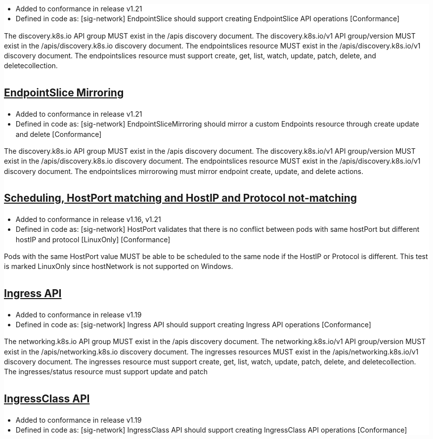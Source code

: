 - Added to conformance in release v1.21
- Defined in code as: [sig-network] EndpointSlice should support creating EndpointSlice API operations [Conformance]

The discovery.k8s.io API group MUST exist in the /apis discovery document. The discovery.k8s.io/v1 API group/version MUST exist in the /apis/discovery.k8s.io discovery document. The endpointslices resource MUST exist in the /apis/discovery.k8s.io/v1 discovery document. The endpointslices resource must support create, get, list, watch, update, patch, delete, and deletecollection.

## [EndpointSlice Mirroring](https://github.com/kubernetes/kubernetes/tree/release-1.23/test/e2e/network/endpointslicemirroring.go#L51)

- Added to conformance in release v1.21
- Defined in code as: [sig-network] EndpointSliceMirroring should mirror a custom Endpoints resource through create update and delete [Conformance]

The discovery.k8s.io API group MUST exist in the /apis discovery document. The discovery.k8s.io/v1 API group/version MUST exist in the /apis/discovery.k8s.io discovery document. The endpointslices resource MUST exist in the /apis/discovery.k8s.io/v1 discovery document. The endpointslices mirrorowing must mirror endpoint create, update, and delete actions.

## [Scheduling, HostPort matching and HostIP and Protocol not-matching](https://github.com/kubernetes/kubernetes/tree/release-1.23/test/e2e/network/hostport.go#L61)

- Added to conformance in release v1.16, v1.21
- Defined in code as: [sig-network] HostPort validates that there is no conflict between pods with same hostPort but different hostIP and protocol [LinuxOnly] [Conformance]

Pods with the same HostPort value MUST be able to be scheduled to the same node if the HostIP or Protocol is different. This test is marked LinuxOnly since hostNetwork is not supported on Windows.

## [Ingress API](https://github.com/kubernetes/kubernetes/tree/release-1.23/test/e2e/network/ingress.go#L606)

- Added to conformance in release v1.19
- Defined in code as: [sig-network] Ingress API should support creating Ingress API operations [Conformance]

 The networking.k8s.io API group MUST exist in the /apis discovery document. The networking.k8s.io/v1 API group/version MUST exist in the /apis/networking.k8s.io discovery document. The ingresses resources MUST exist in the /apis/networking.k8s.io/v1 discovery document. The ingresses resource must support create, get, list, watch, update, patch, delete, and deletecollection. The ingresses/status resource must support update and patch

## [IngressClass API](https://github.com/kubernetes/kubernetes/tree/release-1.23/test/e2e/network/ingressclass.go#L198)

- Added to conformance in release v1.19
- Defined in code as: [sig-network] IngressClass API  should support creating IngressClass API operations [Conformance]

